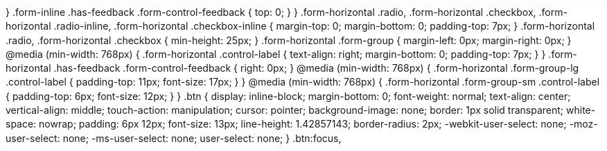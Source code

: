  }
  .form-inline .has-feedback .form-control-feedback {
    top: 0;
  }
}
.form-horizontal .radio,
.form-horizontal .checkbox,
.form-horizontal .radio-inline,
.form-horizontal .checkbox-inline {
  margin-top: 0;
  margin-bottom: 0;
  padding-top: 7px;
}
.form-horizontal .radio,
.form-horizontal .checkbox {
  min-height: 25px;
}
.form-horizontal .form-group {
  margin-left: 0px;
  margin-right: 0px;
}
@media (min-width: 768px) {
  .form-horizontal .control-label {
    text-align: right;
    margin-bottom: 0;
    padding-top: 7px;
  }
}
.form-horizontal .has-feedback .form-control-feedback {
  right: 0px;
}
@media (min-width: 768px) {
  .form-horizontal .form-group-lg .control-label {
    padding-top: 11px;
    font-size: 17px;
  }
}
@media (min-width: 768px) {
  .form-horizontal .form-group-sm .control-label {
    padding-top: 6px;
    font-size: 12px;
  }
}
.btn {
  display: inline-block;
  margin-bottom: 0;
  font-weight: normal;
  text-align: center;
  vertical-align: middle;
  touch-action: manipulation;
  cursor: pointer;
  background-image: none;
  border: 1px solid transparent;
  white-space: nowrap;
  padding: 6px 12px;
  font-size: 13px;
  line-height: 1.42857143;
  border-radius: 2px;
  -webkit-user-select: none;
  -moz-user-select: none;
  -ms-user-select: none;
  user-select: none;
}
.btn:focus,